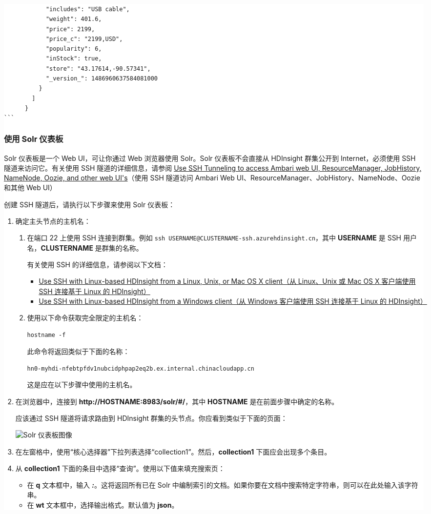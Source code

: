                 "includes": "USB cable",
                "weight": 401.6,
                "price": 2199,
                "price_c": "2199,USD",
                "popularity": 6,
                "inStock": true,
                "store": "43.17614,-90.57341",
                "_version_": 1486960637584081000
              }
            ]
          }
    ```

### 使用 Solr 仪表板
Solr 仪表板是一个 Web UI，可让你通过 Web 浏览器使用 Solr。Solr 仪表板不会直接从 HDInsight 群集公开到 Internet，必须使用 SSH 隧道来访问它。有关使用 SSH 隧道的详细信息，请参阅 [Use SSH Tunneling to access Ambari web UI, ResourceManager, JobHistory, NameNode, Oozie, and other web UI's](./hdinsight-linux-ambari-ssh-tunnel.md)（使用 SSH 隧道访问 Ambari Web UI、ResourceManager、JobHistory、NameNode、Oozie 和其他 Web UI）

创建 SSH 隧道后，请执行以下步骤来使用 Solr 仪表板：

1. 确定主头节点的主机名：

    1. 在端口 22 上使用 SSH 连接到群集。例如 `ssh USERNAME@CLUSTERNAME-ssh.azurehdinsight.cn`，其中 **USERNAME** 是 SSH 用户名，**CLUSTERNAME** 是群集的名称。

        有关使用 SSH 的详细信息，请参阅以下文档：

        * [Use SSH with Linux-based HDInsight from a Linux, Unix, or Mac OS X client（从 Linux、Unix 或 Mac OS X 客户端使用 SSH 连接基于 Linux 的 HDInsight）](./hdinsight-hadoop-linux-use-ssh-unix.md)
        * [Use SSH with Linux-based HDInsight from a Windows client（从 Windows 客户端使用 SSH 连接基于 Linux 的 HDInsight）](./hdinsight-hadoop-linux-use-ssh-windows.md)
    2. 使用以下命令获取完全限定的主机名：

        ```
        hostname -f
        ```

        此命令将返回类似于下面的名称：

        ```
        hn0-myhdi-nfebtpfdv1nubcidphpap2eq2b.ex.internal.chinacloudapp.cn
        ```

        这是应在以下步骤中使用的主机名。
2. 在浏览器中，连接到 **http://HOSTNAME:8983/solr/#/**，其中 **HOSTNAME** 是在前面步骤中确定的名称。

    应该通过 SSH 隧道将请求路由到 HDInsight 群集的头节点。你应看到类似于下面的页面：

    ![Solr 仪表板图像](./media/hdinsight-hadoop-solr-install-linux/solrdashboard.png)
3. 在左窗格中，使用“核心选择器”下拉列表选择“collection1”。然后，**collection1** 下面应会出现多个条目。
4. 从 **collection1** 下面的条目中选择“查询”。使用以下值来填充搜索页：

    * 在 **q** 文本框中，输入 ***:***。这将返回所有已在 Solr 中编制索引的文档。如果你要在文档中搜索特定字符串，则可以在此处输入该字符串。
    * 在 **wt** 文本框中，选择输出格式。默认值为 **json**。
